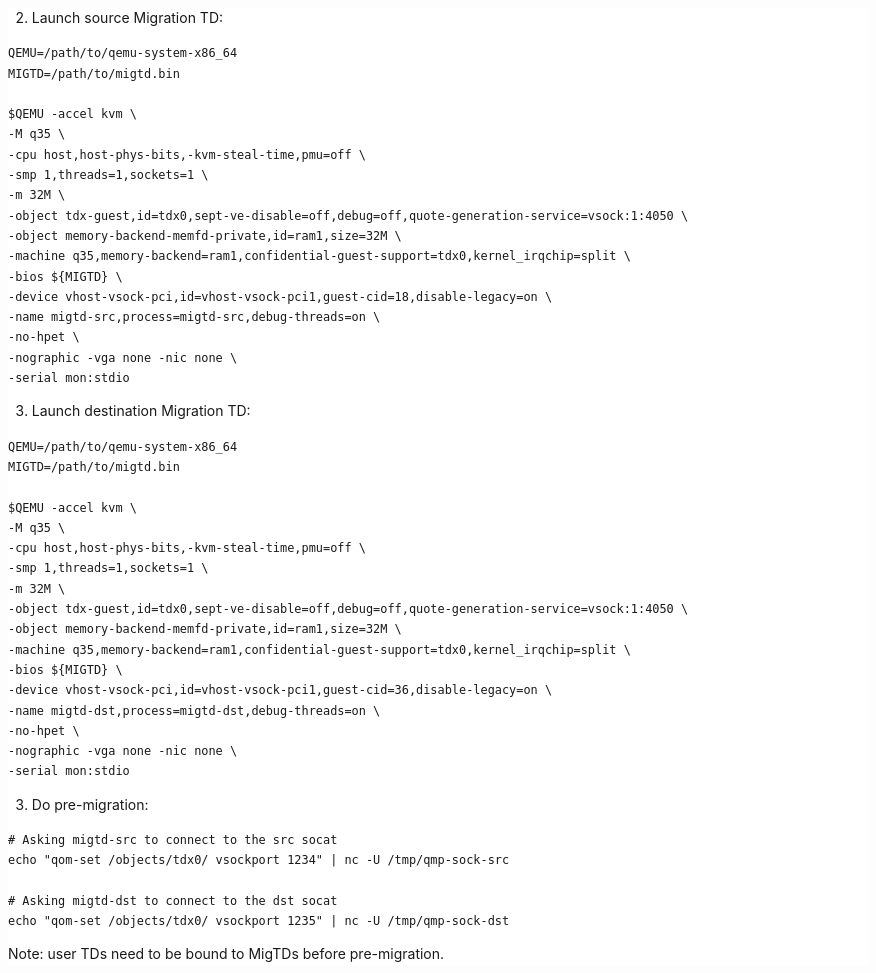 2. Launch source Migration TD:

```
QEMU=/path/to/qemu-system-x86_64
MIGTD=/path/to/migtd.bin

$QEMU -accel kvm \
-M q35 \
-cpu host,host-phys-bits,-kvm-steal-time,pmu=off \
-smp 1,threads=1,sockets=1 \
-m 32M \
-object tdx-guest,id=tdx0,sept-ve-disable=off,debug=off,quote-generation-service=vsock:1:4050 \
-object memory-backend-memfd-private,id=ram1,size=32M \
-machine q35,memory-backend=ram1,confidential-guest-support=tdx0,kernel_irqchip=split \
-bios ${MIGTD} \
-device vhost-vsock-pci,id=vhost-vsock-pci1,guest-cid=18,disable-legacy=on \
-name migtd-src,process=migtd-src,debug-threads=on \
-no-hpet \
-nographic -vga none -nic none \
-serial mon:stdio
```

3. Launch destination Migration TD:

```
QEMU=/path/to/qemu-system-x86_64
MIGTD=/path/to/migtd.bin

$QEMU -accel kvm \
-M q35 \
-cpu host,host-phys-bits,-kvm-steal-time,pmu=off \
-smp 1,threads=1,sockets=1 \
-m 32M \
-object tdx-guest,id=tdx0,sept-ve-disable=off,debug=off,quote-generation-service=vsock:1:4050 \
-object memory-backend-memfd-private,id=ram1,size=32M \
-machine q35,memory-backend=ram1,confidential-guest-support=tdx0,kernel_irqchip=split \
-bios ${MIGTD} \
-device vhost-vsock-pci,id=vhost-vsock-pci1,guest-cid=36,disable-legacy=on \
-name migtd-dst,process=migtd-dst,debug-threads=on \
-no-hpet \
-nographic -vga none -nic none \
-serial mon:stdio
```

3. Do pre-migration:

```
# Asking migtd-src to connect to the src socat
echo "qom-set /objects/tdx0/ vsockport 1234" | nc -U /tmp/qmp-sock-src

# Asking migtd-dst to connect to the dst socat
echo "qom-set /objects/tdx0/ vsockport 1235" | nc -U /tmp/qmp-sock-dst
```
Note: user TDs need to be bound to MigTDs before pre-migration.

